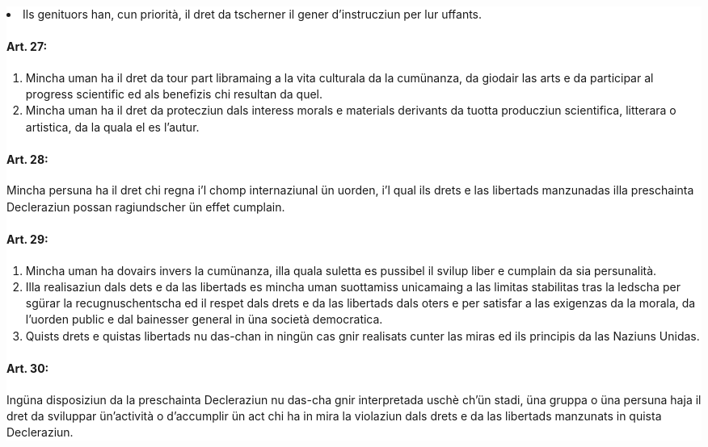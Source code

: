   </li>
  <li>
   Ils genituors han, cun priorità, il dret da tscherner il gener d’instrucziun per lur uffants.
  </li>
 </ol>
 <h4>
  Art. 27:
 </h4>
 <ol>
  <li>
   Mincha uman ha il dret da tour part libramaing a la vita culturala da la cumünanza, da giodair las arts e da participar al progress scientific ed als benefizis chi resultan da quel.
  </li>
  <li>
   Mincha uman ha il dret da protecziun dals interess morals e materials derivants da tuotta producziun scientifica, litterara o artistica, da la quala el es l’autur.
  </li>
 </ol>
 <h4>
  Art. 28:
 </h4>
 <p>
  Mincha persuna ha il dret chi regna i’l chomp internaziunal ün uorden, i’l qual ils drets e las libertads manzunadas illa preschainta Decleraziun possan ragiundscher ün effet cumplain.
 </p>
 <h4>
  Art. 29:
 </h4>
 <ol>
  <li>
   Mincha uman ha dovairs invers la cumünanza, illa quala suletta es pussibel il svilup liber e cumplain da sia persunalità.
  </li>
  <li>
   Illa realisaziun dals dets e da las libertads es mincha uman suottamiss unicamaing a las limitas stabilitas tras la ledscha per sgürar la recugnuschentscha ed il respet dals drets e da las libertads dals oters e per satisfar a las exigenzas da la morala, da l’uorden public e dal bainesser general in üna società democratica.
  </li>
  <li>
   Quists drets e quistas libertads nu das-chan in ningün cas gnir realisats cunter las miras ed ils principis da las Naziuns Unidas.
  </li>
 </ol>
 <h4>
  Art. 30:
 </h4>
 <p>
  Ingüna disposiziun da la preschainta Decleraziun nu das-cha gnir interpretada uschè ch’ün stadi, üna gruppa o üna persuna haja il dret da sviluppar ün’actività o d’accumplir ün act chi ha in mira la violaziun dals drets e da las libertads manzunats in quista Decleraziun.
 </p>
</div>
